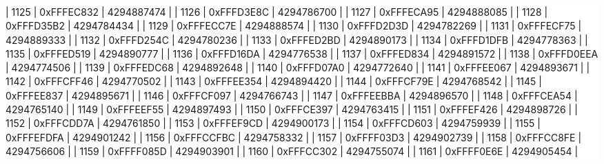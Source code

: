 |    1125 | 0xFFFEC832  |  4294887474 |
|    1126 | 0xFFFD3E8C  |  4294786700 |
|    1127 | 0xFFFECA95  |  4294888085 |
|    1128 | 0xFFFD35B2  |  4294784434 |
|    1129 | 0xFFFECC7E  |  4294888574 |
|    1130 | 0xFFFD2D3D  |  4294782269 |
|    1131 | 0xFFFECF75  |  4294889333 |
|    1132 | 0xFFFD254C  |  4294780236 |
|    1133 | 0xFFFED2BD  |  4294890173 |
|    1134 | 0xFFFD1DFB  |  4294778363 |
|    1135 | 0xFFFED519  |  4294890777 |
|    1136 | 0xFFFD16DA  |  4294776538 |
|    1137 | 0xFFFED834  |  4294891572 |
|    1138 | 0xFFFD0EEA  |  4294774506 |
|    1139 | 0xFFFEDC68  |  4294892648 |
|    1140 | 0xFFFD07A0  |  4294772640 |
|    1141 | 0xFFFEE067  |  4294893671 |
|    1142 | 0xFFFCFF46  |  4294770502 |
|    1143 | 0xFFFEE354  |  4294894420 |
|    1144 | 0xFFFCF79E  |  4294768542 |
|    1145 | 0xFFFEE837  |  4294895671 |
|    1146 | 0xFFFCF097  |  4294766743 |
|    1147 | 0xFFFEEBBA  |  4294896570 |
|    1148 | 0xFFFCEA54  |  4294765140 |
|    1149 | 0xFFFEEF55  |  4294897493 |
|    1150 | 0xFFFCE397  |  4294763415 |
|    1151 | 0xFFFEF426  |  4294898726 |
|    1152 | 0xFFFCDD7A  |  4294761850 |
|    1153 | 0xFFFEF9CD  |  4294900173 |
|    1154 | 0xFFFCD603  |  4294759939 |
|    1155 | 0xFFFEFDFA  |  4294901242 |
|    1156 | 0xFFFCCFBC  |  4294758332 |
|    1157 | 0xFFFF03D3  |  4294902739 |
|    1158 | 0xFFFCC8FE  |  4294756606 |
|    1159 | 0xFFFF085D  |  4294903901 |
|    1160 | 0xFFFCC302  |  4294755074 |
|    1161 | 0xFFFF0E6E  |  4294905454 |